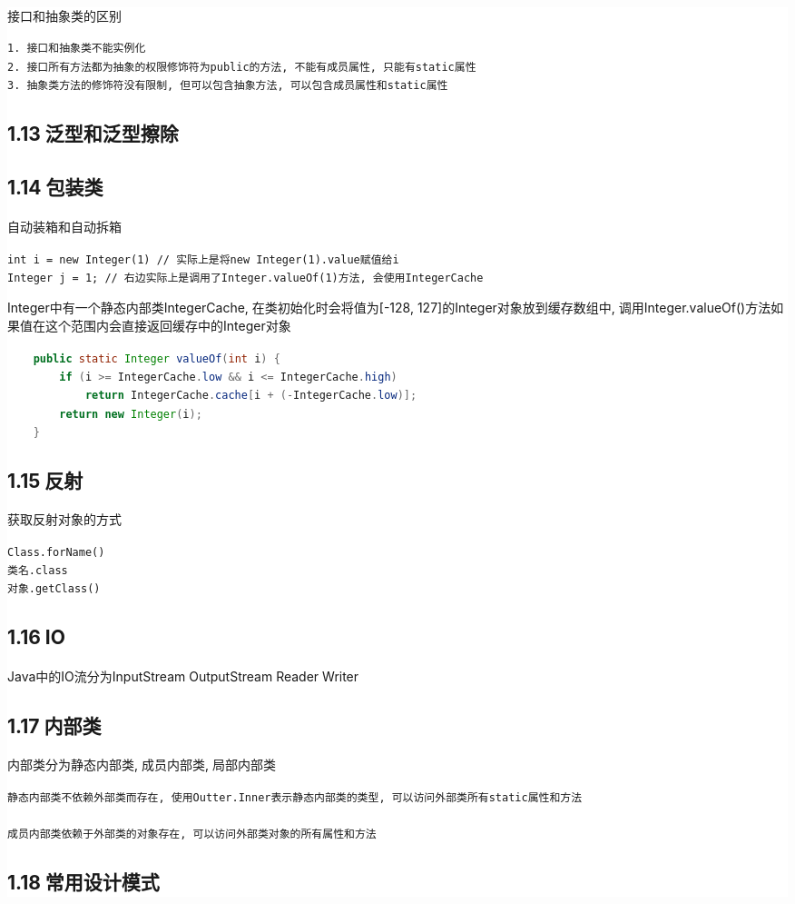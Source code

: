 接口和抽象类的区别

```
1. 接口和抽象类不能实例化
2. 接口所有方法都为抽象的权限修饰符为public的方法, 不能有成员属性, 只能有static属性
3. 抽象类方法的修饰符没有限制, 但可以包含抽象方法, 可以包含成员属性和static属性
```

## 1.13 泛型和泛型擦除

## 1.14 包装类

自动装箱和自动拆箱

```
int i = new Integer(1) // 实际上是将new Integer(1).value赋值给i
Integer j = 1; // 右边实际上是调用了Integer.valueOf(1)方法, 会使用IntegerCache
```

Integer中有一个静态内部类IntegerCache, 在类初始化时会将值为[-128, 127]的Integer对象放到缓存数组中, 调用Integer.valueOf()方法如果值在这个范围内会直接返回缓存中的Integer对象

```java
    public static Integer valueOf(int i) {
        if (i >= IntegerCache.low && i <= IntegerCache.high)
            return IntegerCache.cache[i + (-IntegerCache.low)];
        return new Integer(i);
    }
```

## 1.15 反射

获取反射对象的方式

```
Class.forName()
类名.class
对象.getClass()
```

## 1.16 IO

Java中的IO流分为InputStream OutputStream Reader Writer

## 1.17 内部类

内部类分为静态内部类, 成员内部类, 局部内部类

```
静态内部类不依赖外部类而存在, 使用Outter.Inner表示静态内部类的类型, 可以访问外部类所有static属性和方法

成员内部类依赖于外部类的对象存在, 可以访问外部类对象的所有属性和方法
```

## 1.18 常用设计模式
